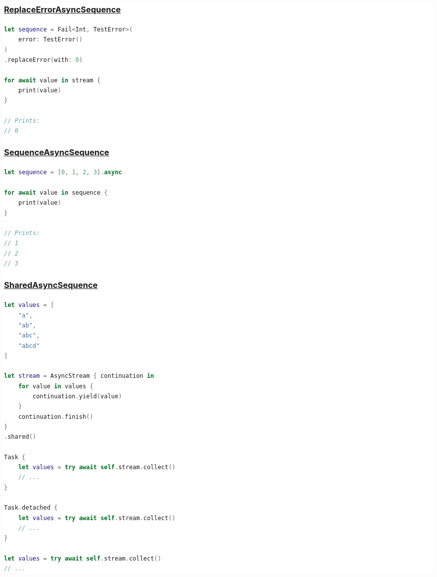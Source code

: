 ### [ReplaceErrorAsyncSequence](https://distracted-austin-575f34.netlify.app/structs/replaceerrorasyncsequence)

```swift
let sequence = Fail<Int, TestError>(
    error: TestError()
)
.replaceError(with: 0)

for await value in stream {
    print(value)
}

// Prints:
// 0
```

### [SequenceAsyncSequence](https://distracted-austin-575f34.netlify.app/structs/sequenceasyncsequence)

```swift
let sequence = [0, 1, 2, 3].async

for await value in sequence {
    print(value)
}

// Prints:
// 1
// 2
// 3
```

### [SharedAsyncSequence](https://distracted-austin-575f34.netlify.app/structs/sharedasyncsequence)

```swift
let values = [
    "a",
    "ab",
    "abc",
    "abcd"
]

let stream = AsyncStream { continuation in
    for value in values {
        continuation.yield(value)
    }
    continuation.finish()
}
.shared()

Task {
    let values = try await self.stream.collect()
    // ...
}

Task.detached {
    let values = try await self.stream.collect()
    // ...
}

let values = try await self.stream.collect()
// ...
```